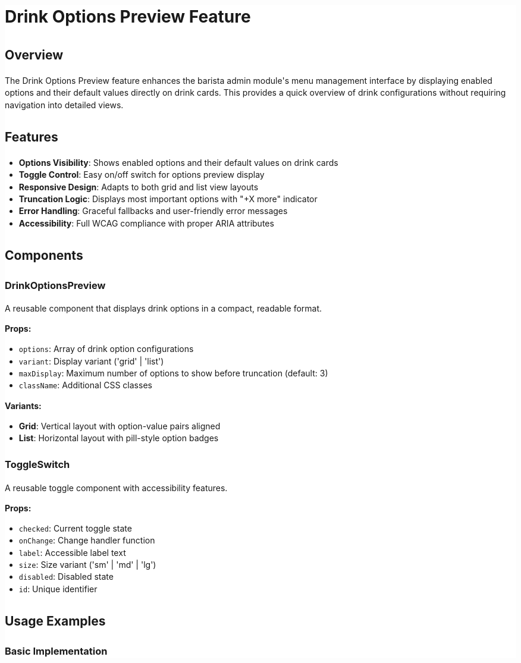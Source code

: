 # Drink Options Preview Feature

## Overview

The Drink Options Preview feature enhances the barista admin module's menu management interface by displaying enabled options and their default values directly on drink cards. This provides a quick overview of drink configurations without requiring navigation into detailed views.

## Features

- **Options Visibility**: Shows enabled options and their default values on drink cards
- **Toggle Control**: Easy on/off switch for options preview display
- **Responsive Design**: Adapts to both grid and list view layouts
- **Truncation Logic**: Displays most important options with "+X more" indicator
- **Error Handling**: Graceful fallbacks and user-friendly error messages
- **Accessibility**: Full WCAG compliance with proper ARIA attributes

## Components

### DrinkOptionsPreview

A reusable component that displays drink options in a compact, readable format.

**Props:**

- `options`: Array of drink option configurations
- `variant`: Display variant ('grid' | 'list')
- `maxDisplay`: Maximum number of options to show before truncation (default: 3)
- `className`: Additional CSS classes

**Variants:**

- **Grid**: Vertical layout with option-value pairs aligned
- **List**: Horizontal layout with pill-style option badges

### ToggleSwitch

A reusable toggle component with accessibility features.

**Props:**

- `checked`: Current toggle state
- `onChange`: Change handler function
- `label`: Accessible label text
- `size`: Size variant ('sm' | 'md' | 'lg')
- `disabled`: Disabled state
- `id`: Unique identifier

## Usage Examples

### Basic Implementation
